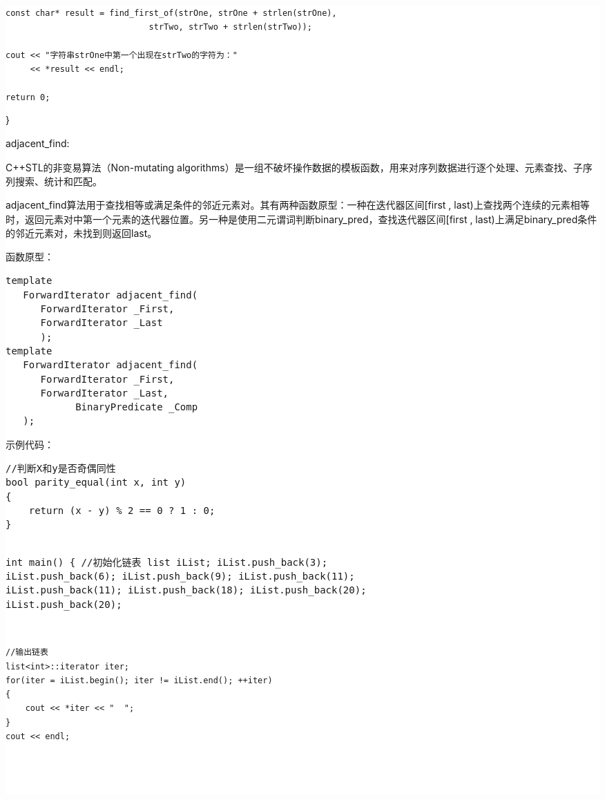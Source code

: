     const char* result = find_first_of(strOne, strOne + strlen(strOne),
                                 strTwo, strTwo + strlen(strTwo));

    cout << "字符串strOne中第一个出现在strTwo的字符为："
         << *result << endl;

    return 0;
}</pre>
<p>adjacent_find:</p>
<p> C++STL的非变易算法（Non-mutating algorithms）是一组不破坏操作数据的模板函数，用来对序列数据进行逐个处理、元素查找、子序列搜索、统计和匹配。</p>
<p>      adjacent_find算法用于查找相等或满足条件的邻近元素对。其有两种函数原型：一种在迭代器区间[first , last)上查找两个连续的元素相等时，返回元素对中第一个元素的迭代器位置。另一种是使用二元谓词判断binary_pred，查找迭代器区间[first , last)上满足binary_pred条件的邻近元素对，未找到则返回last。</p>
<p>      函数原型：</p>
<pre>template<class forwarditerator>
   ForwardIterator adjacent_find(
      ForwardIterator _First,
      ForwardIterator _Last
      );
template<class ForwardIterator , class BinaryPredicate>
   ForwardIterator adjacent_find(
      ForwardIterator _First,
      ForwardIterator _Last,
            BinaryPredicate _Comp
   ); </class></pre>
<p> 示例代码：</p>
<pre>
//判断X和y是否奇偶同性
bool parity_equal(int x, int y)
{
    return (x - y) % 2 == 0 ? 1 : 0;
}

int main()
{
    //初始化链表
    list<int> iList;
    iList.push_back(3);
    iList.push_back(6);
    iList.push_back(9);
    iList.push_back(11);
    iList.push_back(11);
    iList.push_back(18);
    iList.push_back(20);
    iList.push_back(20);

    //输出链表
    list<int>::iterator iter;
    for(iter = iList.begin(); iter != iList.end(); ++iter)
    {
        cout << *iter << "  ";
    }
    cout << endl;
